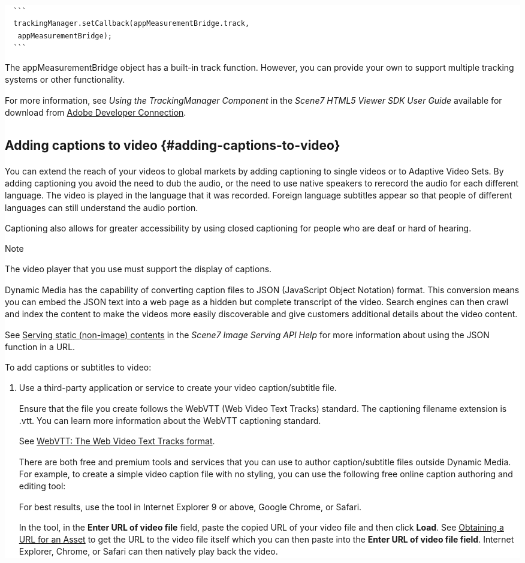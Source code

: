       ```    
      trackingManager.setCallback(appMeasurementBridge.track, 
       appMeasurementBridge);
      ```

   The appMeasurementBridge object has a built-in track function. However, you can provide your own to support multiple tracking systems or other functionality.

   For more information, see *Using the TrackingManager Component* in the *Scene7 HTML5 Viewer SDK User Guide* available for download from [Adobe Developer Connection](http://help.adobe.com/en_US/scene7/using/WSef8d5860223939e2-43dedf7012b792fc1d5-8000.html).

## Adding captions to video {#adding-captions-to-video}

You can extend the reach of your videos to global markets by adding captioning to single videos or to Adaptive Video Sets. By adding captioning you avoid the need to dub the audio, or the need to use native speakers to rerecord the audio for each different language. The video is played in the language that it was recorded. Foreign language subtitles appear so that people of different languages can still understand the audio portion.

Captioning also allows for greater accessibility by using closed captioning for people who are deaf or hard of hearing.

>[!NOTE]
>
>The video player that you use must support the display of captions.

Dynamic Media has the capability of converting caption files to JSON (JavaScript Object Notation) format. This conversion means you can embed the JSON text into a web page as a hidden but complete transcript of the video. Search engines can then crawl and index the content to make the videos more easily discoverable and give customers additional details about the video content.

See [Serving static (non-image) contents](https://marketing.adobe.com/resources/help/en_US/s7/is_ir_api/is_api/c_serving_static_nonimage_contents.html) in the *Scene7 Image Serving API Help* for more information about using the JSON function in a URL.

To add captions or subtitles to video:

1. Use a third-party application or service to create your video caption/subtitle file.

   Ensure that the file you create follows the WebVTT (Web Video Text Tracks) standard. The captioning filename extension is .vtt. You can learn more information about the WebVTT captioning standard.

   See [WebVTT: The Web Video Text Tracks format](http://dev.w3.org/html5/webvtt/).

   There are both free and premium tools and services that you can use to author caption/subtitle files outside Dynamic Media. For example, to create a simple video caption file with no styling, you can use the following free online caption authoring and editing tool:

   For best results, use the tool in Internet Explorer 9 or above, Google Chrome, or Safari.

   In the tool, in the **Enter URL of video file** field, paste the copied URL of your video file and then click **Load**. See [Obtaining a URL for an Asset](../../assets/using/linking-urls-to-yourwebapplication.md#obtainingaurlstringforanasset) to get the URL to the video file itself which you can then paste into the **Enter URL of video file field**. Internet Explorer, Chrome, or Safari can then natively play back the video.
